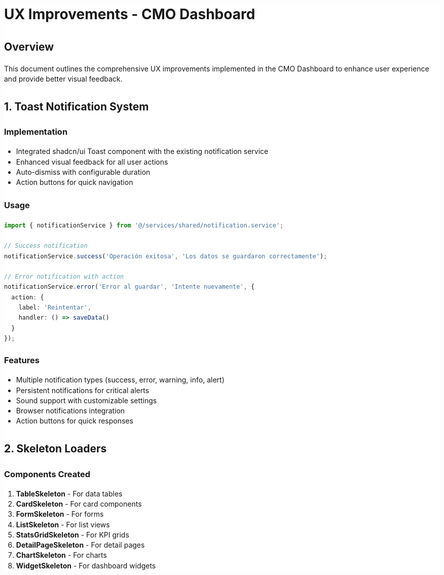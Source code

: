 # UX Improvements - CMO Dashboard

## Overview
This document outlines the comprehensive UX improvements implemented in the CMO Dashboard to enhance user experience and provide better visual feedback.

## 1. Toast Notification System

### Implementation
- Integrated shadcn/ui Toast component with the existing notification service
- Enhanced visual feedback for all user actions
- Auto-dismiss with configurable duration
- Action buttons for quick navigation

### Usage
```typescript
import { notificationService } from '@/services/shared/notification.service';

// Success notification
notificationService.success('Operación exitosa', 'Los datos se guardaron correctamente');

// Error notification with action
notificationService.error('Error al guardar', 'Intente nuevamente', {
  action: {
    label: 'Reintentar',
    handler: () => saveData()
  }
});
```

### Features
- Multiple notification types (success, error, warning, info, alert)
- Persistent notifications for critical alerts
- Sound support with customizable settings
- Browser notifications integration
- Action buttons for quick responses

## 2. Skeleton Loaders

### Components Created
1. **TableSkeleton** - For data tables
2. **CardSkeleton** - For card components
3. **FormSkeleton** - For forms
4. **ListSkeleton** - For list views
5. **StatsGridSkeleton** - For KPI grids
6. **DetailPageSkeleton** - For detail pages
7. **ChartSkeleton** - For charts
8. **WidgetSkeleton** - For dashboard widgets
